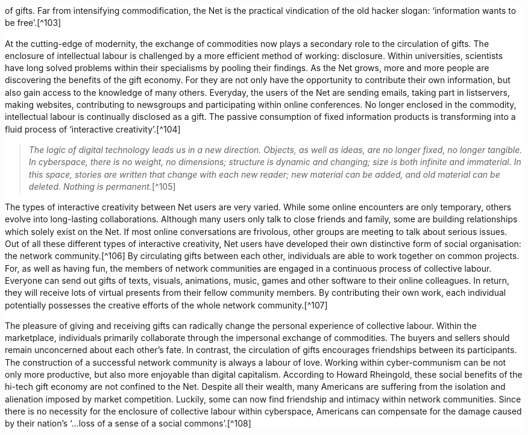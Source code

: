 of gifts. Far from intensifying commodification, the Net is the
practical vindication of the old hacker slogan: ‘information wants to be
free’.[^103]

At the cutting-edge of modernity, the exchange of commodities now plays
a secondary role to the circulation of gifts. The enclosure of
intellectual labour is challenged by a more efficient method of working:
disclosure. Within universities, scientists have long solved problems
within their specialisms by pooling their findings. As the Net grows,
more and more people are discovering the benefits of the gift economy.
For they are not only have the opportunity to contribute their own
information, but also gain access to the knowledge of many others.
Everyday, the users of the Net are sending emails, taking part in
listservers, making websites, contributing to newsgroups and
participating within online conferences. No longer enclosed in the
commodity, intellectual labour is continually disclosed as a gift. The
passive consumption of fixed information products is transforming into a
fluid process of ‘interactive creativity’.[^104]

> *The logic of digital technology leads us in a new direction. Objects,
> as well as ideas, are no longer fixed, no longer tangible. In
> cyberspace, there is no weight, no dimensions; structure is dynamic
> and changing; size is both infinite and immaterial. In this space,
> stories are written that change with each new reader; new material can
> be added, and old material can be deleted. Nothing is
> permanent.*[^105]

The types of interactive creativity between Net users are very varied.
While some online encounters are only temporary, others evolve into
long-lasting collaborations. Although many users only talk to close
friends and family, some are building relationships which solely exist
on the Net. If most online conversations are frivolous, other groups are
meeting to talk about serious issues. Out of all these different types
of interactive creativity, Net users have developed their own
distinctive form of social organisation: the network community.[^106] By
circulating gifts between each other, individuals are able to work
together on common projects. For, as well as having fun, the members of
network communities are engaged in a continuous process of collective
labour. Everyone can send out gifts of texts, visuals, animations,
music, games and other software to their online colleagues. In return,
they will receive lots of virtual presents from their fellow community
members. By contributing their own work, each individual potentially
possesses the creative efforts of the whole network community.[^107]

The pleasure of giving and receiving gifts can radically change the
personal experience of collective labour. Within the marketplace,
individuals primarily collaborate through the impersonal exchange of
commodities. The buyers and sellers should remain unconcerned about each
other’s fate. In contrast, the circulation of gifts encourages
friendships between its participants. The construction of a successful
network community is always a labour of love. Working within
cyber-communism can be not only more productive, but also more enjoyable
than digital capitalism. According to Howard Rheingold, these social
benefits of the hi-tech gift economy are not confined to the Net.
Despite all their wealth, many Americans are suffering from the
isolation and alienation imposed by market competition. Luckily, some
can now find friendship and intimacy within network communities. Since
there is no necessity for the enclosure of collective labour within
cyberspace, Americans can compensate for the damage caused by their
nation’s ‘…loss of a sense of a social commons’.[^108]


[^1]: For over 25 years, experts have been predicting the imminent